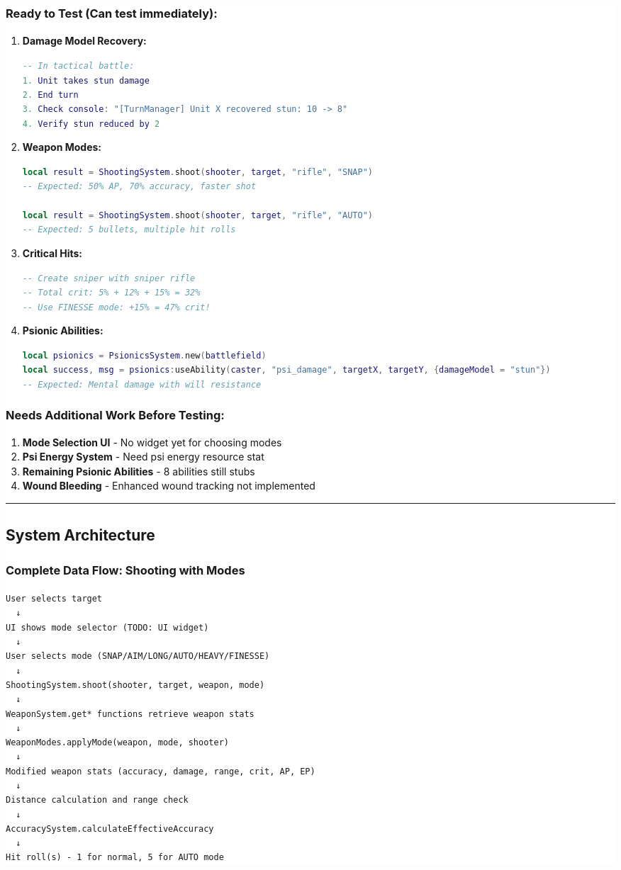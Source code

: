 ### Ready to Test (Can test immediately):
1. **Damage Model Recovery:**
   ```lua
   -- In tactical battle:
   1. Unit takes stun damage
   2. End turn
   3. Check console: "[TurnManager] Unit X recovered stun: 10 -> 8"
   4. Verify stun reduced by 2
   ```

2. **Weapon Modes:**
   ```lua
   local result = ShootingSystem.shoot(shooter, target, "rifle", "SNAP")
   -- Expected: 50% AP, 70% accuracy, faster shot
   
   local result = ShootingSystem.shoot(shooter, target, "rifle", "AUTO")
   -- Expected: 5 bullets, multiple hit rolls
   ```

3. **Critical Hits:**
   ```lua
   -- Create sniper with sniper rifle
   -- Total crit: 5% + 12% + 15% = 32%
   -- Use FINESSE mode: +15% = 47% crit!
   ```

4. **Psionic Abilities:**
   ```lua
   local psionics = PsionicsSystem.new(battlefield)
   local success, msg = psionics:useAbility(caster, "psi_damage", targetX, targetY, {damageModel = "stun"})
   -- Expected: Mental damage with will resistance
   ```

### Needs Additional Work Before Testing:
1. **Mode Selection UI** - No widget yet for choosing modes
2. **Psi Energy System** - Need psi energy resource stat
3. **Remaining Psionic Abilities** - 8 abilities still stubs
4. **Wound Bleeding** - Enhanced wound tracking not implemented

---

## System Architecture

### Complete Data Flow: Shooting with Modes
```
User selects target
  ↓
UI shows mode selector (TODO: UI widget)
  ↓
User selects mode (SNAP/AIM/LONG/AUTO/HEAVY/FINESSE)
  ↓
ShootingSystem.shoot(shooter, target, weapon, mode)
  ↓
WeaponSystem.get* functions retrieve weapon stats
  ↓
WeaponModes.applyMode(weapon, mode, shooter)
  ↓
Modified weapon stats (accuracy, damage, range, crit, AP, EP)
  ↓
Distance calculation and range check
  ↓
AccuracySystem.calculateEffectiveAccuracy
  ↓
Hit roll(s) - 1 for normal, 5 for AUTO mode
```